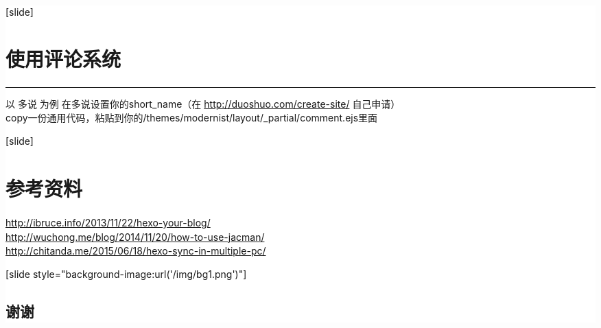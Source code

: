 [slide]

# 使用评论系统
----
以 多说 为例
在多说设置你的short_name（在 http://duoshuo.com/create-site/ 自己申请）  
copy一份通用代码，粘贴到你的/themes/modernist/layout/_partial/comment.ejs里面

[slide]

# 参考资料  
<http://ibruce.info/2013/11/22/hexo-your-blog/>  
<http://wuchong.me/blog/2014/11/20/how-to-use-jacman/>  
<http://chitanda.me/2015/06/18/hexo-sync-in-multiple-pc/>  

[slide style="background-image:url('/img/bg1.png')"]

## 谢谢
